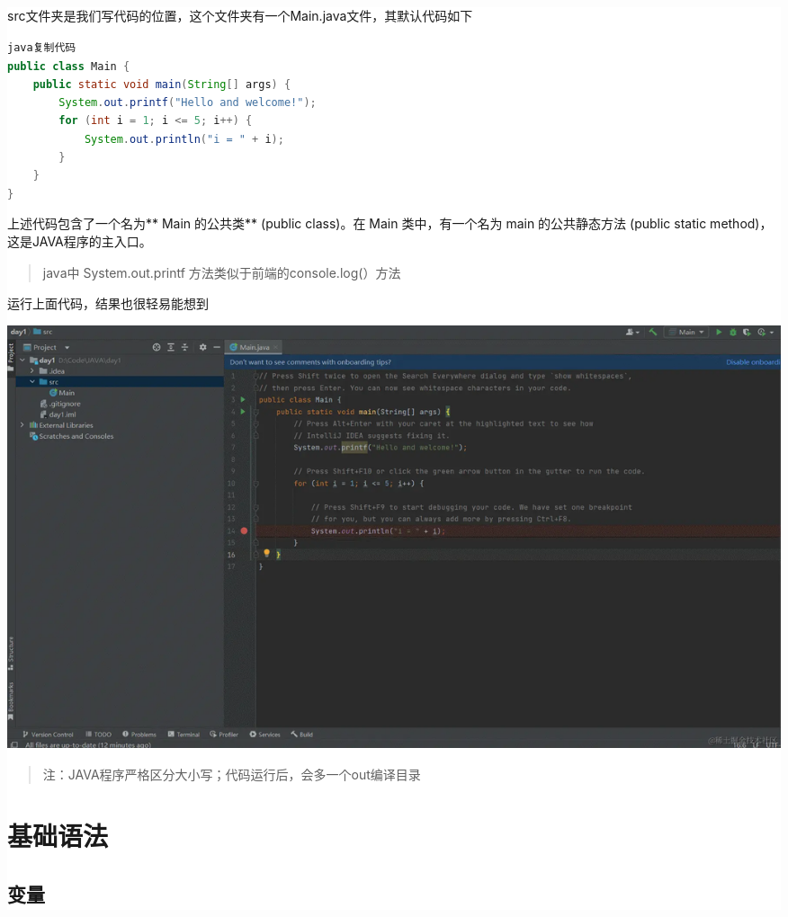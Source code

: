 src文件夹是我们写代码的位置，这个文件夹有一个Main.java文件，其默认代码如下

```java
java复制代码
public class Main {
    public static void main(String[] args) {
        System.out.printf("Hello and welcome!");
        for (int i = 1; i <= 5; i++) {
            System.out.println("i = " + i);
        }
    }
}
```

上述代码包含了一个名为** Main 的公共类** (public class)。在 Main 类中，有一个名为 main 的公共静态方法 (public static method)，这是JAVA程序的主入口。

> java中 System.out.printf 方法类似于前端的console.log(）方法

运行上面代码，结果也很轻易能想到

![medium-zoom](/assets/java/2024-06-26/f2f29da7ea6745a7b80ab69451c949d5tplv-k3u1fbpfcp-jj-mark3024000q75.webp)

> 注：JAVA程序严格区分大小写；代码运行后，会多一个out编译目录

# 基础语法

## 变量
